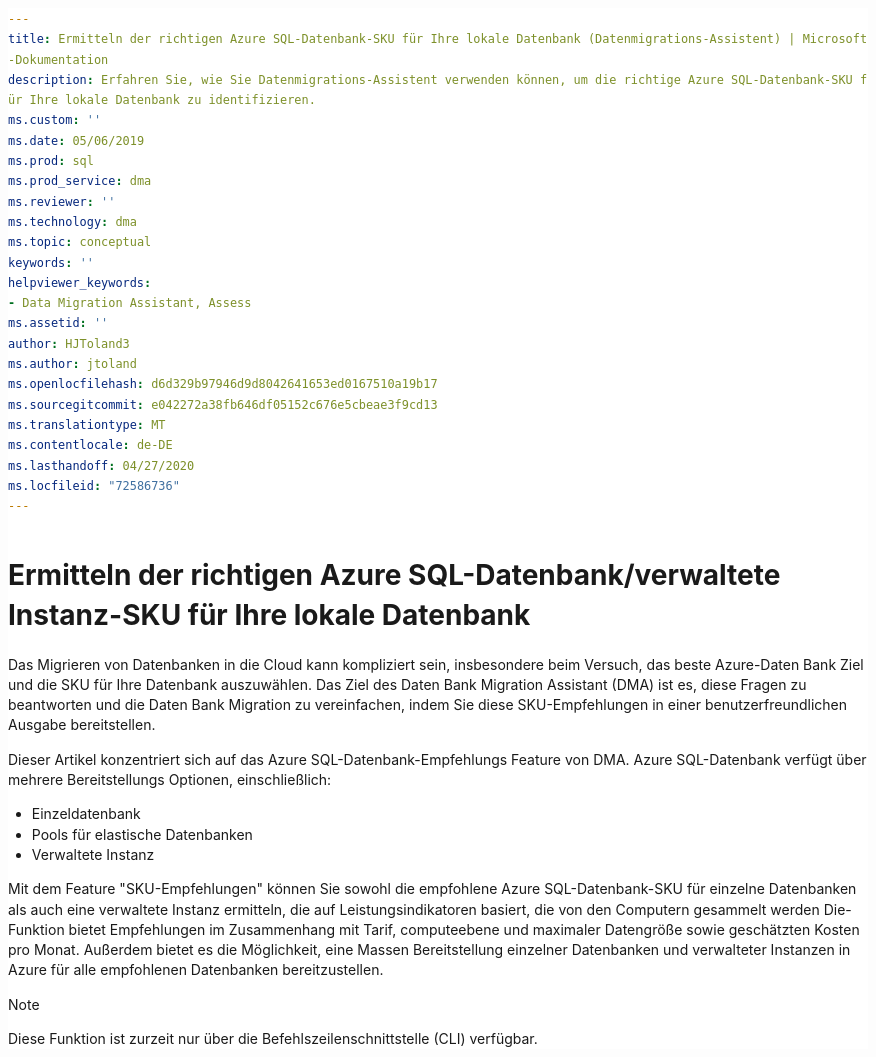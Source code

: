 ```yaml
---
title: Ermitteln der richtigen Azure SQL-Datenbank-SKU für Ihre lokale Datenbank (Datenmigrations-Assistent) | Microsoft-Dokumentation
description: Erfahren Sie, wie Sie Datenmigrations-Assistent verwenden können, um die richtige Azure SQL-Datenbank-SKU für Ihre lokale Datenbank zu identifizieren.
ms.custom: ''
ms.date: 05/06/2019
ms.prod: sql
ms.prod_service: dma
ms.reviewer: ''
ms.technology: dma
ms.topic: conceptual
keywords: ''
helpviewer_keywords:
- Data Migration Assistant, Assess
ms.assetid: ''
author: HJToland3
ms.author: jtoland
ms.openlocfilehash: d6d329b97946d9d8042641653ed0167510a19b17
ms.sourcegitcommit: e042272a38fb646df05152c676e5cbeae3f9cd13
ms.translationtype: MT
ms.contentlocale: de-DE
ms.lasthandoff: 04/27/2020
ms.locfileid: "72586736"
---
```

# <a name="identify-the-right-azure-sql-databasemanaged-instance-sku-for-your-on-premises-database"></a>Ermitteln der richtigen Azure SQL-Datenbank/verwaltete Instanz-SKU für Ihre lokale Datenbank

Das Migrieren von Datenbanken in die Cloud kann kompliziert sein, insbesondere beim Versuch, das beste Azure-Daten Bank Ziel und die SKU für Ihre Datenbank auszuwählen. Das Ziel des Daten Bank Migration Assistant (DMA) ist es, diese Fragen zu beantworten und die Daten Bank Migration zu vereinfachen, indem Sie diese SKU-Empfehlungen in einer benutzerfreundlichen Ausgabe bereitstellen.

Dieser Artikel konzentriert sich auf das Azure SQL-Datenbank-Empfehlungs Feature von DMA. Azure SQL-Datenbank verfügt über mehrere Bereitstellungs Optionen, einschließlich:

- Einzeldatenbank
- Pools für elastische Datenbanken
- Verwaltete Instanz

Mit dem Feature "SKU-Empfehlungen" können Sie sowohl die empfohlene Azure SQL-Datenbank-SKU für einzelne Datenbanken als auch eine verwaltete Instanz ermitteln, die auf Leistungsindikatoren basiert, die von den Computern gesammelt werden Die-Funktion bietet Empfehlungen im Zusammenhang mit Tarif, computeebene und maximaler Datengröße sowie geschätzten Kosten pro Monat. Außerdem bietet es die Möglichkeit, eine Massen Bereitstellung einzelner Datenbanken und verwalteter Instanzen in Azure für alle empfohlenen Datenbanken bereitzustellen.

> [!NOTE]
> Diese Funktion ist zurzeit nur über die Befehlszeilenschnittstelle (CLI) verfügbar.
